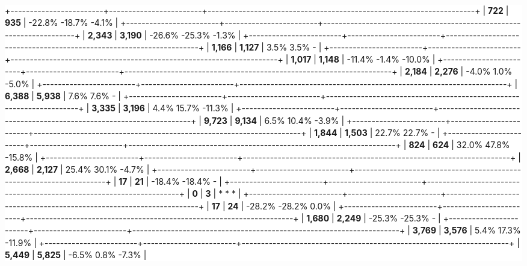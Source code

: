 +------------------------+------------------------+---------------------------------------------------------------------+
| **722**                | **935**                | -22.8% -18.7% -4.1%                                                 |
+------------------------+------------------------+---------------------------------------------------------------------+
| **2,343**              | **3,190**              | -26.6% -25.3% -1.3%                                                 |
+------------------------+------------------------+---------------------------------------------------------------------+
| **1,166**              | **1,127**              | 3.5% 3.5% -                                                         |
+------------------------+------------------------+---------------------------------------------------------------------+
| **1,017**              | **1,148**              | -11.4% -1.4% -10.0%                                                 |
+------------------------+------------------------+---------------------------------------------------------------------+
| **2,184**              | **2,276**              | -4.0% 1.0% -5.0%                                                    |
+------------------------+------------------------+---------------------------------------------------------------------+
| **6,388**              | **5,938**              | 7.6% 7.6% -                                                         |
+------------------------+------------------------+---------------------------------------------------------------------+
| **3,335**              | **3,196**              | 4.4% 15.7% -11.3%                                                   |
+------------------------+------------------------+---------------------------------------------------------------------+
| **9,723**              | **9,134**              | 6.5% 10.4% -3.9%                                                    |
+------------------------+------------------------+---------------------------------------------------------------------+
| **1,844**              | **1,503**              | 22.7% 22.7% -                                                       |
+------------------------+------------------------+---------------------------------------------------------------------+
| **824**                | **624**                | 32.0% 47.8% -15.8%                                                  |
+------------------------+------------------------+---------------------------------------------------------------------+
| **2,668**              | **2,127**              | 25.4% 30.1% -4.7%                                                   |
+------------------------+------------------------+---------------------------------------------------------------------+
| **17**                 | **21**                 | -18.4% -18.4% -                                                     |
+------------------------+------------------------+---------------------------------------------------------------------+
| **0**                  | **3**                  | \* \* \*                                                            |
+------------------------+------------------------+---------------------------------------------------------------------+
| **17**                 | **24**                 | -28.2% -28.2% 0.0%                                                  |
+------------------------+------------------------+---------------------------------------------------------------------+
| **1,680**              | **2,249**              | -25.3% -25.3% -                                                     |
+------------------------+------------------------+---------------------------------------------------------------------+
| **3,769**              | **3,576**              | 5.4% 17.3% -11.9%                                                   |
+------------------------+------------------------+---------------------------------------------------------------------+
| **5,449**              | **5,825**              | -6.5% 0.8% -7.3%                                                    |